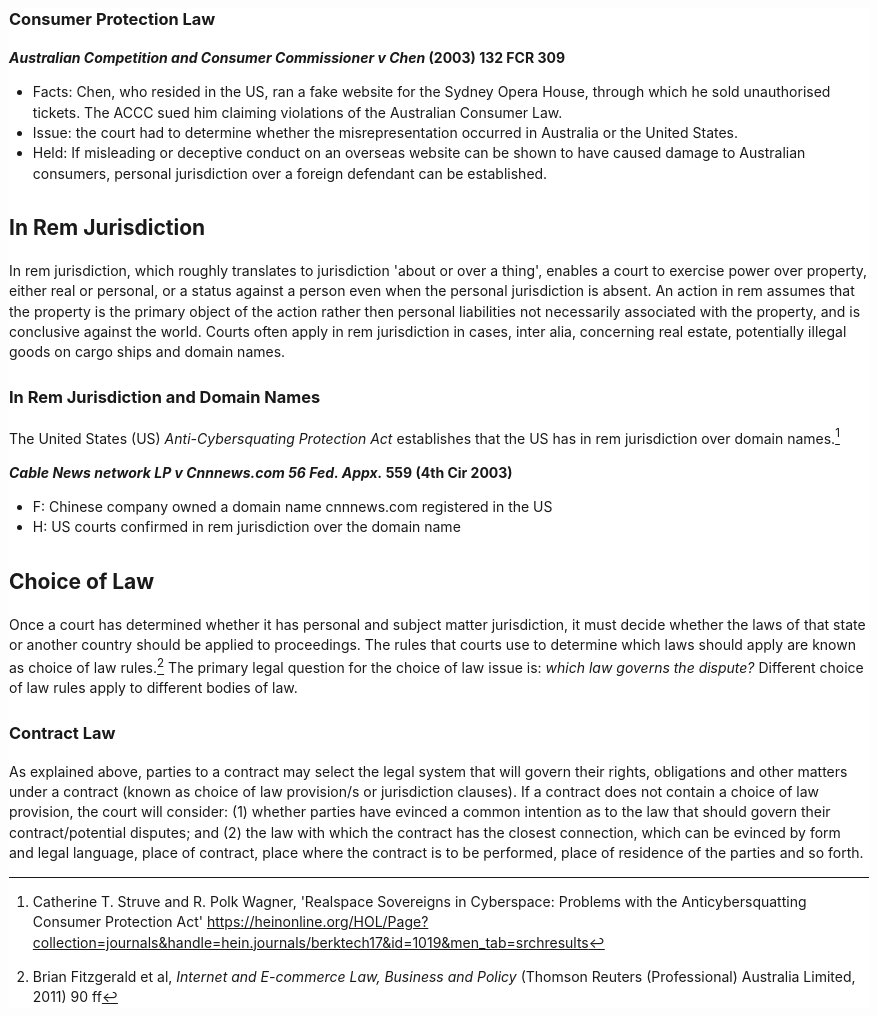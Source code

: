 ### Consumer Protection Law

**_Australian Competition and Consumer Commissioner v Chen_ (2003) 132 FCR 309**

* Facts: Chen, who resided in the US, ran a fake website for the Sydney Opera House, through which he sold unauthorised tickets. The ACCC sued him claiming violations of the Australian Consumer Law.
* Issue: the court had to determine whether the misrepresentation occurred in Australia or the United States.
* Held: If misleading or deceptive conduct on an overseas website can be shown to have caused damage to Australian consumers, personal jurisdiction over a foreign defendant can be established.

## In Rem Jurisdiction

In rem jurisdiction, which roughly translates to jurisdiction 'about or over a thing', enables a court to exercise power over property, either real or personal, or a status against a person even when the personal jurisdiction is absent. An action in rem assumes that the property is the primary object of the action rather then personal liabilities not necessarily associated with the property, and is conclusive against the world. Courts often apply in rem jurisdiction in cases, inter alia, concerning real estate, potentially illegal goods on cargo ships and domain names.

### In Rem Jurisdiction and Domain Names

The United States (US) _Anti-Cybersquating Protection Act_ establishes that the US has in rem jurisdiction over domain names.[^AUTOREPLACEDCatherineTStruveandRPolkWagnerRealspaceSovereignsinCyberspaceProblemswiththeAnticybersquattingConsumerProtectionActhttpsheinonlineorgHOLPagecollectionjournalshandleheinjournalsberktech17id1019men_tabsrchresultsAUTOREPLACED]

[^AUTOREPLACEDCatherineTStruveandRPolkWagnerRealspaceSovereignsinCyberspaceProblemswiththeAnticybersquattingConsumerProtectionActhttpsheinonlineorgHOLPagecollectionjournalshandleheinjournalsberktech17id1019men_tabsrchresultsAUTOREPLACED]: Catherine T. Struve and R. Polk Wagner, 'Realspace Sovereigns in Cyberspace: Problems with the Anticybersquatting Consumer Protection Act' https://heinonline.org/HOL/Page?collection=journals&handle=hein.journals/berktech17&id=1019&men_tab=srchresults



**_Cable News network LP v Cnnnews.com 56 Fed. Appx._ 559 (4th Cir 2003)**

* F: Chinese company owned a domain name cnnnews.com registered in the US
* H: US courts confirmed in rem jurisdiction over the domain name

## Choice of Law

Once a court has determined whether it has personal and subject matter jurisdiction, it must decide whether the laws of that state or another country should be applied to proceedings. The rules that courts use to determine which laws should apply are known as choice of law rules.[^AUTOREPLACEDBrianFitzgeraldetal_InternetandEcommerceLawBusinessandPolicy_ThomsonReutersProfessionalAustraliaLimited201190ffAUTOREPLACED] The primary legal question for the choice of law issue is: _which law governs the dispute?_ Different choice of law rules apply to different bodies of law.

[^AUTOREPLACEDBrianFitzgeraldetal_InternetandEcommerceLawBusinessandPolicy_ThomsonReutersProfessionalAustraliaLimited201190ffAUTOREPLACED]: Brian Fitzgerald et al, _Internet and E-commerce Law, Business and Policy_ (Thomson Reuters (Professional) Australia Limited, 2011) 90 ff



### Contract Law

As explained above, parties to a contract may select the legal system that will govern their rights, obligations and other matters under a contract (known as choice of law provision/s or jurisdiction clauses). If a contract does not contain a choice of law provision, the court will consider: (1) whether parties have evinced a common intention as to the law that should govern their contract/potential disputes; and (2) the law with which the contract has the closest connection, which can be evinced by form and legal language, place of contract, place where the contract is to be performed, place of residence of the parties and so forth.


[^AUTOREPLACEDBrianFitzgeraldetal_InternetandEcommerceLawBusinessandPolicy_ThomsonReutersProfessionalAustraliaLimited201157ffAUTOREPLACED]: Brian Fitzgerald et al, _Internet and E-commerce Law, Business and Policy_ (Thomson Reuters (Professional) Australia Limited, 2011) 57 ff
[^AUTOREPLACEDBrianFitzgeraldetal_InternetandEcommerceLawBusinessandPolicy_ThomsonReutersProfessionalAustraliaLimited201157ffAUTOREPLACED]: Brian Fitzgerald et al, _Internet and E-commerce Law, Business and Policy_ (Thomson Reuters (Professional) Australia Limited, 2011) 57 ff
[^AUTOREPLACEDCyberLawCentreInternetJurisdictionWhatIsJurisdictionwwwcyberlawcentreorggenl203212Jurisdictionv1pptxAUTOREPLACED]: Cyber Law Centre, 'Internet Jurisdiction - What Is Jurisdiction?' www.cyberlawcentre.org/genl2032/12Jurisdiction-v1.pptx
[^AUTOREPLACEDBrianFitzgeraldetal_InternetandEcommerceLawBusinessandPolicy_ThomsonReutersProfessionalAustraliaLimited201158AUTOREPLACED]: Brian Fitzgerald et al, _Internet and E-commerce Law, Business and Policy_ (Thomson Reuters (Professional) Australia Limited, 2011) 58
[^AUTOREPLACED_JohnPfeifferPtyLtdvRogerson_2000HCA36at25AUTOREPLACED]: _John Pfeiffer Pty Ltd v Rogerson_ [2000] HCA 36 at [25]
[^AUTOREPLACEDCyberLawCentreInternetJurisdictionWhatIsJurisdictionwwwcyberlawcentreorggenl203212Jurisdictionv1pptxAUTOREPLACED]: Cyber Law Centre, 'Internet Jurisdiction - What Is Jurisdiction?' www.cyberlawcentre.org/genl2032/12Jurisdiction-v1.pptx
[^AUTOREPLACEDBrianFitzgeraldetal_InternetandEcommerceLawBusinessandPolicy_ThomsonReutersProfessionalAustraliaLimited201158AUTOREPLACED]: Brian Fitzgerald et al, _Internet and E-commerce Law, Business and Policy_ (Thomson Reuters (Professional) Australia Limited, 2011) 58
[^AUTOREPLACEDQueenslandCourtsMoneyDisputesunder150000httpswwwcourtsqldgovaugoingtocourtmoneydisputesmoneydisputesupto150000AUTOREPLACED]: Queensland Courts, 'Money Disputes under $150,000' https://www.courts.qld.gov.au/going-to-court/money-disputes/money-disputes-up-to-150000
[^AUTOREPLACEDFederalCircuitCourtofAustraliaIntellectualPropertyhttpwwwfederalcircuitcourtgovauwpswcmconnectfccwebgflintellectualpropertyAUTOREPLACED]: Federal Circuit Court of Australia, 'Intellectual Property' http://www.federalcircuitcourt.gov.au/wps/wcm/connect/fccweb/gfl/intellectual-property
[^AUTOREPLACEDVothvManildraFlourMillsPtyLtd1990171CLR538AUTOREPLACED]: Voth v Manildra Flour Mills Pty Ltd (1990) 171 CLR 538
[^AUTOREPLACEDBrianFitzgeraldetal_InternetandEcommerceLawBusinessandPolicy_ThomsonReutersProfessionalAustraliaLimited2011126ffAUTOREPLACED]: Brian Fitzgerald et al, _Internet and E-commerce Law, Business and Policy_ (Thomson Reuters (Professional) Australia Limited, 2011) 126 ff
[^voth]: Voth v Manildra Flour Mills Pty Ltd (1990) 171 CLR 538
[^bf127]: Brian Fitzgerald et al, _Internet and E-commerce Law, Business and Policy_ (Thomson Reuters (Professional) Australia Limited, 2011) 127 ff
[^AUTOREPLACEDSpillasaMaritimeCorpvCansulexLtdAUTOREPLACED]: Spillasa Maritime Corp v Cansulex Ltd